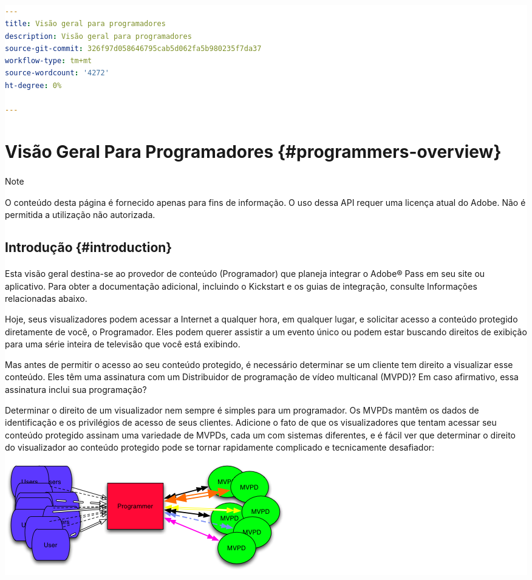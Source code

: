 ```yaml
---
title: Visão geral para programadores
description: Visão geral para programadores
source-git-commit: 326f97d058646795cab5d062fa5b980235f7da37
workflow-type: tm+mt
source-wordcount: '4272'
ht-degree: 0%

---
```



# Visão Geral Para Programadores {#programmers-overview}

>[!NOTE]
>
>O conteúdo desta página é fornecido apenas para fins de informação. O uso dessa API requer uma licença atual do Adobe. Não é permitida a utilização não autorizada.

## Introdução {#introduction}

Esta visão geral destina-se ao provedor de conteúdo (Programador) que planeja integrar o Adobe® Pass em seu site ou aplicativo. Para obter a documentação adicional, incluindo o Kickstart e os guias de integração, consulte Informações relacionadas abaixo.

Hoje, seus visualizadores podem acessar a Internet a qualquer hora, em qualquer lugar, e solicitar acesso a conteúdo protegido diretamente de você, o Programador. Eles podem querer assistir a um evento único ou podem estar buscando direitos de exibição para uma série inteira de televisão que você está exibindo.

Mas antes de permitir o acesso ao seu conteúdo protegido, é necessário determinar se um cliente tem direito a visualizar esse conteúdo. Eles têm uma assinatura com um Distribuidor de programação de vídeo multicanal (MVPD)? Em caso afirmativo, essa assinatura inclui sua programação?

Determinar o direito de um visualizador nem sempre é simples para um programador. Os MVPDs mantêm os dados de identificação e os privilégios de acesso de seus clientes.  Adicione o fato de que os visualizadores que tentam acessar seu conteúdo protegido assinam uma variedade de MVPDs, cada um com sistemas diferentes, e é fácil ver que determinar o direito do visualizador ao conteúdo protegido pode se tornar rapidamente complicado e tecnicamente desafiador:

![](assets/user-ent-by-progr.png)
